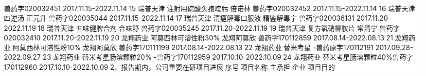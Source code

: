 兽药字020032451
2017.11.15-2022.11.14
15
瑞普天津
注射用硫酸头孢喹肟
倍诺林
兽药字020032452
2017.11.15-2022.11.14
16
瑞普天津
四逆汤
正元升
兽药字020035044
2017.11.15-2022.11.14
17
瑞普天津
清瘟解毒口服液
精鉴解毒宁
兽药字020036131
2017.11.20-2022.11.19
18
瑞普天津
五味健脾合剂
合味舒
兽药字020035245
2017.11.20-2022.11.19
19
瑞普天津
复方氯硝柳胺片
常清宁
兽药字020032410
2017.11.20-2022.11.19
20
龙翔药业
阿莫西林可溶性粉30%
龙翔阿莫欣
兽药字170112859
2017.08.14-2022.08.13
21
龙翔药业
阿莫西林可溶性粉10%
龙翔阿莫欣
兽药字170111199
2017.08.14-2022.08.13
22
龙翔药业
替米考星
-兽药原字170112191
2017.09.28-2022.09.27
23
龙翔药业
替米考星肠溶颗粒20%
-兽药字170112959
2017.10.10-2022.10.09
24
龙翔药业
替米考星肠溶颗粒40%兽药字170112960
2017.10.10-2022.10.09
2、报告期内，公司重要在研项目进展
序号
项目名称
主承担
企业
项目目的